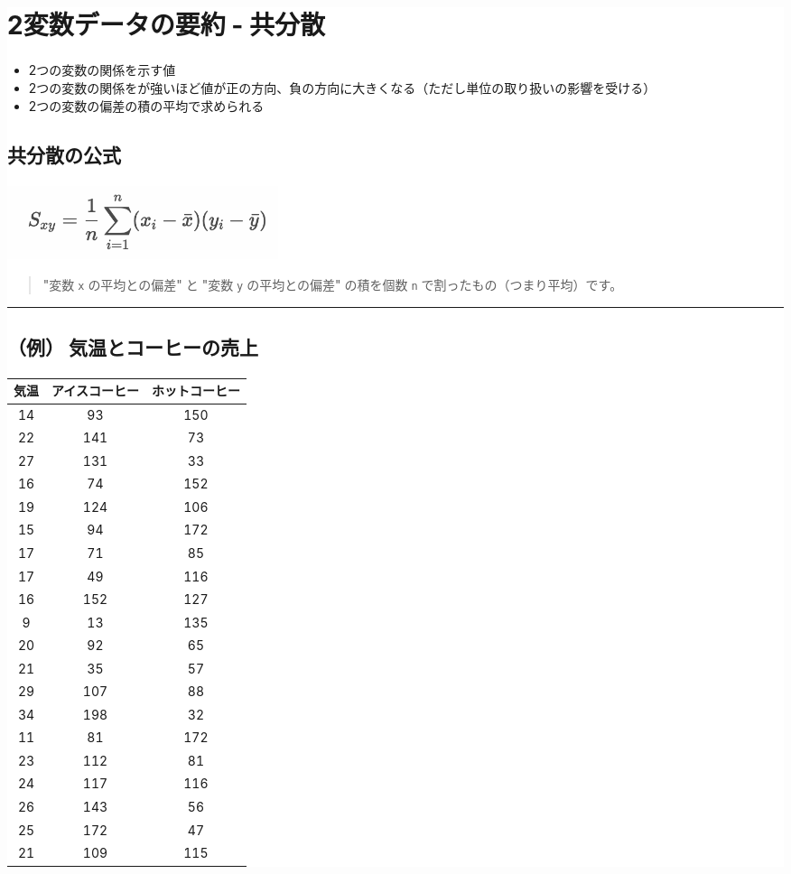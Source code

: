 # 2変数データの要約 - 共分散

* 2つの変数の関係を示す値
* 2つの変数の関係をが強いほど値が正の方向、負の方向に大きくなる（ただし単位の取り扱いの影響を受ける）
* 2つの変数の偏差の積の平均で求められる

## 共分散の公式

<img src="img/119.png" width="300px">

> "変数 `x` の平均との偏差" と "変数 `y` の平均との偏差" の積を個数 `n` で割ったもの（つまり平均）です。

---

## （例） 気温とコーヒーの売上

| 気温|アイスコーヒー|ホットコーヒー |
|:--:|:--:|:--:|
| 14|93|150 |
| 22|141|73 |
| 27|131|33 |
| 16|74|152 |
| 19|124|106 |
| 15|94|172 |
| 17|71|85 |
| 17|49|116 |
| 16|152|127 |
| 9|13|135 |
| 20|92|65 |
| 21|35|57 |
| 29|107|88 |
| 34|198|32 |
| 11|81|172 |
| 23|112|81 |
| 24|117|116 |
| 26|143|56 |
| 25|172|47 |
| 21|109|115 |
